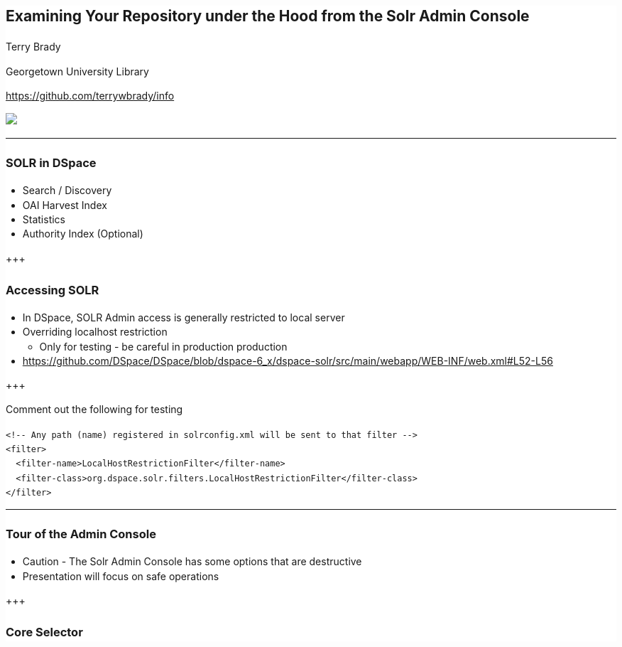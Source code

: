 ## Examining Your Repository under the Hood from the Solr Admin Console

Terry Brady

Georgetown University Library

https://github.com/terrywbrady/info

![](https://www.library.georgetown.edu/sites/default/files/library-logo.png)

---
### SOLR in DSpace

- Search / Discovery
- OAI Harvest Index
- Statistics
- Authority Index (Optional)

+++

### Accessing SOLR

- In DSpace, SOLR Admin access is generally restricted to local server
- Overriding localhost restriction
  - Only for testing - be careful in production production
- https://github.com/DSpace/DSpace/blob/dspace-6_x/dspace-solr/src/main/webapp/WEB-INF/web.xml#L52-L56

+++

Comment out the following for testing

    <!-- Any path (name) registered in solrconfig.xml will be sent to that filter -->
    <filter>
      <filter-name>LocalHostRestrictionFilter</filter-name>
      <filter-class>org.dspace.solr.filters.LocalHostRestrictionFilter</filter-class>
    </filter>


---
### Tour of the Admin Console

- Caution - The Solr Admin Console has some options that are destructive
- Presentation will focus on safe operations

+++
### Core Selector
